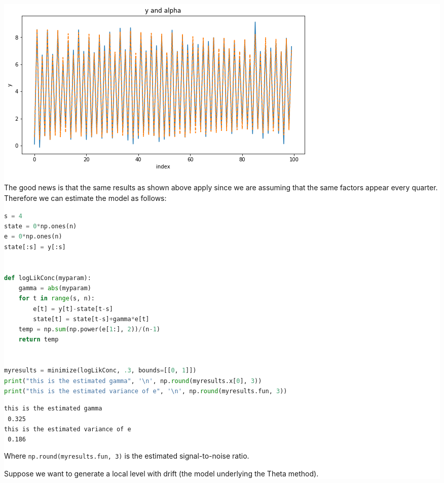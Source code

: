 
![png](./img/output_89_0.png)


The good news is that the same results as shown above apply since we are assuming that the same factors appear every quarter. Therefore we can estimate the model as follows:


```python
s = 4
state = 0*np.ones(n)
e = 0*np.ones(n)
state[:s] = y[:s]


def logLikConc(myparam):
    gamma = abs(myparam)
    for t in range(s, n):
        e[t] = y[t]-state[t-s]
        state[t] = state[t-s]+gamma*e[t]
    temp = np.sum(np.power(e[1:], 2))/(n-1)
    return temp


myresults = minimize(logLikConc, .3, bounds=[[0, 1]])
print("this is the estimated gamma", '\n', np.round(myresults.x[0], 3))
print("this is the estimated variance of e", '\n', np.round(myresults.fun, 3))
```

    this is the estimated gamma 
     0.325
    this is the estimated variance of e 
     0.186


Where `np.round(myresults.fun, 3)` is the estimated signal-to-noise ratio. 

Suppose we want to generate a local level with drift (the model underlying the Theta method).
